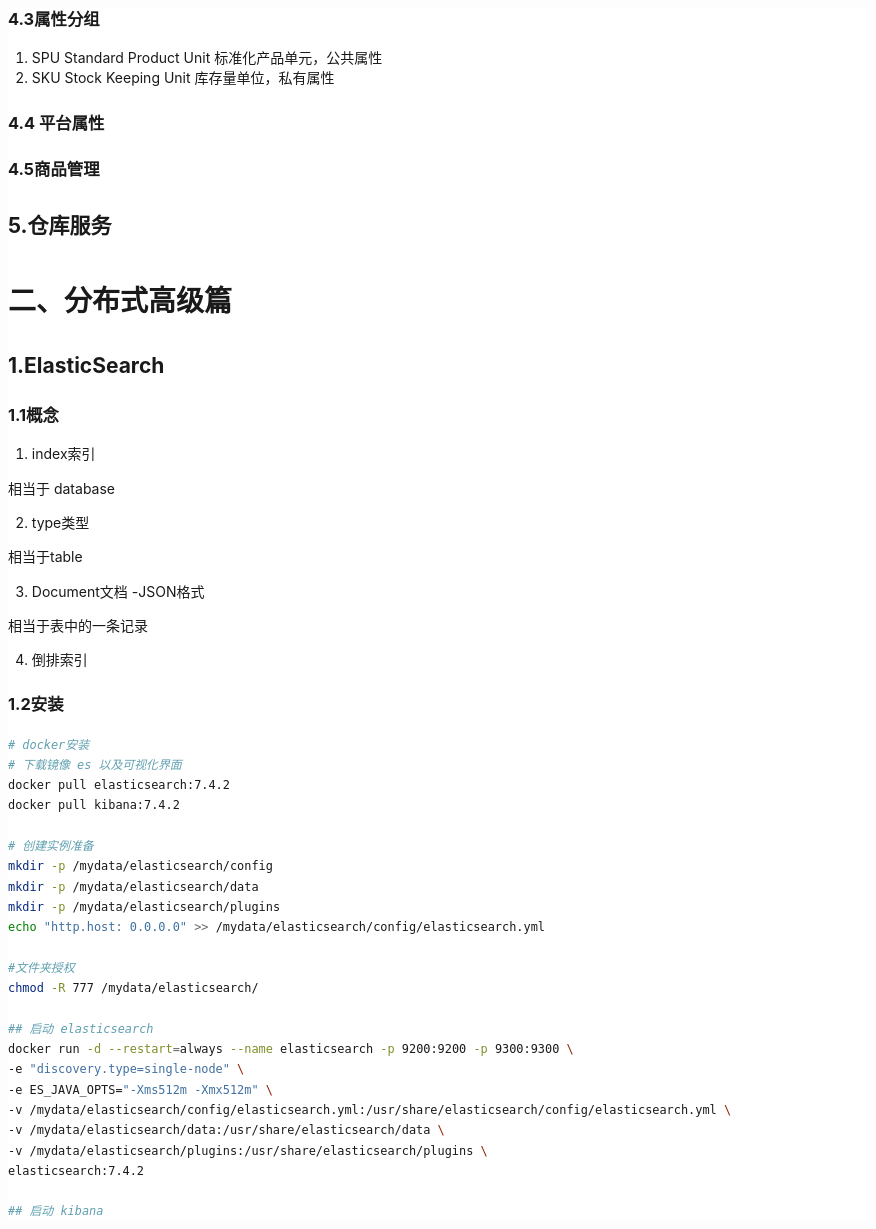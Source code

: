 ### 4.3属性分组

1. SPU Standard Product Unit 标准化产品单元，公共属性
2. SKU Stock Keeping Unit 库存量单位，私有属性



### 4.4 平台属性



### 4.5商品管理



## 5.仓库服务



# 二、分布式高级篇

## 1.ElasticSearch

### 1.1概念

1. index索引

相当于 database

2. type类型

相当于table

3. Document文档 -JSON格式

相当于表中的一条记录

4. 倒排索引

### 1.2安装

```bash
# docker安装
# 下载镜像 es 以及可视化界面
docker pull elasticsearch:7.4.2
docker pull kibana:7.4.2

# 创建实例准备
mkdir -p /mydata/elasticsearch/config
mkdir -p /mydata/elasticsearch/data
mkdir -p /mydata/elasticsearch/plugins
echo "http.host: 0.0.0.0" >> /mydata/elasticsearch/config/elasticsearch.yml

#文件夹授权
chmod -R 777 /mydata/elasticsearch/

## 启动 elasticsearch
docker run -d --restart=always --name elasticsearch -p 9200:9200 -p 9300:9300 \
-e "discovery.type=single-node" \
-e ES_JAVA_OPTS="-Xms512m -Xmx512m" \
-v /mydata/elasticsearch/config/elasticsearch.yml:/usr/share/elasticsearch/config/elasticsearch.yml \
-v /mydata/elasticsearch/data:/usr/share/elasticsearch/data \
-v /mydata/elasticsearch/plugins:/usr/share/elasticsearch/plugins \
elasticsearch:7.4.2

## 启动 kibana
```